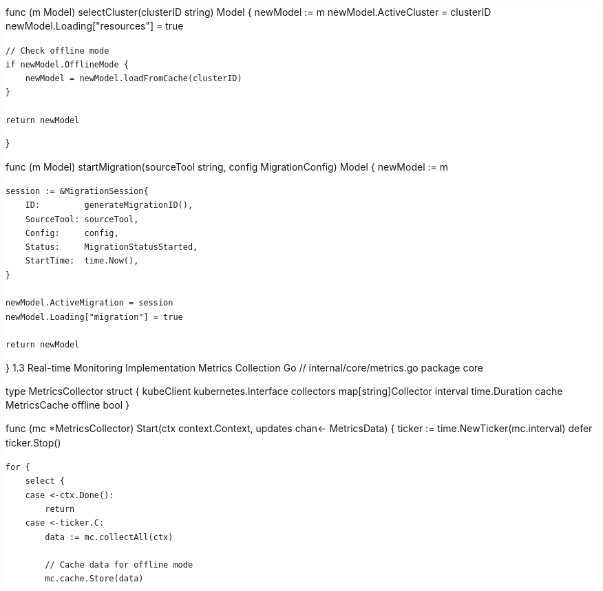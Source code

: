 
func (m Model) selectCluster(clusterID string) Model {
    newModel := m
    newModel.ActiveCluster = clusterID
    newModel.Loading["resources"] = true
    
    // Check offline mode
    if newModel.OfflineMode {
        newModel = newModel.loadFromCache(clusterID)
    }
    
    return newModel
}

func (m Model) startMigration(sourceTool string, config MigrationConfig) Model {
    newModel := m
    
    session := &MigrationSession{
        ID:         generateMigrationID(),
        SourceTool: sourceTool,
        Config:     config,
        Status:     MigrationStatusStarted,
        StartTime:  time.Now(),
    }
    
    newModel.ActiveMigration = session
    newModel.Loading["migration"] = true
    
    return newModel
}
1.3 Real-time Monitoring Implementation
Metrics Collection
Go
// internal/core/metrics.go
package core

type MetricsCollector struct {
    kubeClient kubernetes.Interface
    collectors map[string]Collector
    interval   time.Duration
    cache      MetricsCache
    offline    bool
}

func (mc *MetricsCollector) Start(ctx context.Context, updates chan<- MetricsData) {
    ticker := time.NewTicker(mc.interval)
    defer ticker.Stop()
    
    for {
        select {
        case <-ctx.Done():
            return
        case <-ticker.C:
            data := mc.collectAll(ctx)
            
            // Cache data for offline mode
            mc.cache.Store(data)
            